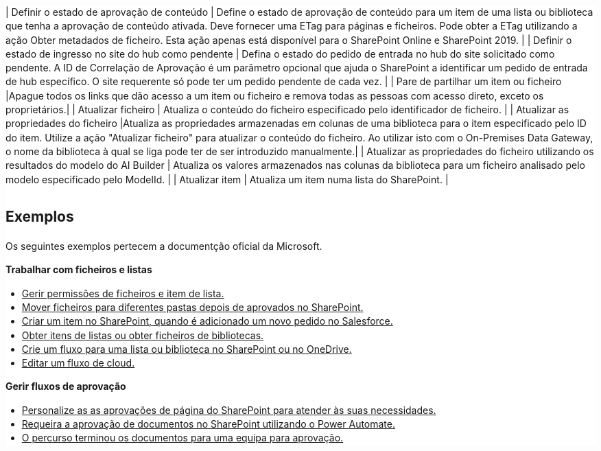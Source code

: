 | Definir o estado de aprovação de conteúdo | Define o estado de aprovação de conteúdo para um item de uma lista ou biblioteca que tenha a aprovação de conteúdo ativada. Deve fornecer uma ETag para páginas e ficheiros. Pode obter a ETag utilizando a ação Obter metadados de ficheiro. Esta ação apenas está disponível para o SharePoint Online e SharePoint 2019. |
| Definir o estado de ingresso no site do hub como pendente | Defina o estado do pedido de entrada no hub do site solicitado como pendente. A ID de Correlação de Aprovação é um parâmetro opcional que ajuda o SharePoint a identificar um pedido de entrada de hub específico. O site requerente só pode ter um pedido pendente de cada vez. |
| Pare de partilhar um item ou ficheiro |Apague todos os links que dão acesso a um item ou ficheiro e remova todas as pessoas com acesso direto, exceto os proprietários.|
| Atualizar ficheiro | Atualiza o conteúdo do ficheiro especificado pelo identificador de ficheiro. |
| Atualizar as propriedades do ficheiro |Atualiza as propriedades armazenadas em colunas de uma biblioteca para o item especificado pelo ID do item. Utilize a ação "Atualizar ficheiro" para atualizar o conteúdo do ficheiro. Ao utilizar isto com o On-Premises Data Gateway, o nome da biblioteca à qual se liga pode ter de ser introduzido manualmente.| 
| Atualizar as propriedades do ficheiro utilizando os resultados do modelo do AI Builder | Atualiza os valores armazenados nas colunas da biblioteca para um ficheiro analisado pelo modelo especificado pelo ModelId. |
| Atualizar item | Atualiza um item numa lista do SharePoint. |


## Exemplos

Os seguintes exemplos pertecem a documentção oficial da Microsoft.


**Trabalhar com ficheiros e listas**
- [Gerir permissões de ficheiros e item de lista.](https://learn.microsoft.com/pt-pt/sharepoint/dev/business-apps/power-automate/guidance/manage-list-item-file-permissions)
- [Mover ficheiros para diferentes pastas depois de aprovados no SharePoint.](https://learn.microsoft.com/pt-pt/sharepoint/dev/business-apps/power-automate/guidance/migrate-from-classic-workflows-to-power-automate-flows)
- [Criar um item no SharePoint, quando é adicionado um novo pedido no Salesforce.](https://learn.microsoft.com/pt-pt/sharepoint/dev/business-apps/power-automate/guidance/migrate-from-classic-workflows-to-power-automate-flows)
- [Obter itens de listas ou obter ficheiros de bibliotecas.](https://learn.microsoft.com/pt-pt/sharepoint/dev/business-apps/power-automate/guidance/working-with-get-items-and-get-files)
- [Crie um fluxo para uma lista ou biblioteca no SharePoint ou no OneDrive.](https://support.microsoft.com/office/create-a-flow-for-a-list-or-library-in-sharepoint-or-onedrive-a9c3e03b-0654-46af-a254-20252e580d01)
- [Editar um fluxo de cloud.](https://support.microsoft.com/office/edit-a-flow-for-a-list-in-sharepoint-b6678daa-2c82-44eb-be3f-2a9cb56301e8)


**Gerir fluxos de aprovação**

- [Personalize as as aprovações de página do SharePoint para atender às suas necessidades.](https://learn.microsoft.com/pt-pt/sharepoint/dev/business-apps/power-automate/guidance/customize-page-approvals)
- [Requeira a aprovação de documentos no SharePoint utilizando o Power Automate.](https://learn.microsoft.com/pt-pt/sharepoint/dev/business-apps/power-automate/guidance/require-doc-approval)
- [O percurso terminou os documentos para uma equipa para aprovação.](https://learn.microsoft.com/pt-pt/power-automate/customize-sharepoint-page-approvals)
